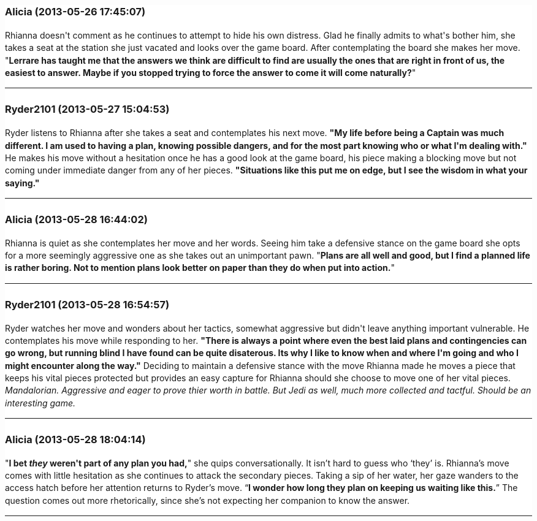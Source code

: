
### **Alicia** (2013-05-26 17:45:07)

Rhianna doesn't comment as he continues to attempt to hide his own distress. Glad he finally admits to what's bother him, she takes a seat at the station she just vacated and looks over the game board. After contemplating the board she makes her move. "**Lerrare has taught me that the answers we think are difficult to find are usually the ones that are right in front of us, the easiest to answer. Maybe if you stopped trying to force the answer to come it will come naturally?**"

---

### **Ryder2101** (2013-05-27 15:04:53)

Ryder listens to Rhianna after she takes a seat and contemplates his next move. **"My life before being a Captain was much different. I am used to having a plan, knowing possible dangers, and for the most part knowing who or what I'm dealing with."**
He makes his move without a hesitation once he has a good look at the game board, his piece making a blocking move but not coming under immediate danger from any of her pieces. **"Situations like this put me on edge, but I see the wisdom in what your saying."**

---

### **Alicia** (2013-05-28 16:44:02)

Rhianna is quiet as she contemplates her move and her words. Seeing him take a defensive stance on the game board she opts for a more seemingly aggressive one as she takes out an unimportant pawn. "**Plans are all well and good, but I find a planned life is rather boring. Not to mention plans look better on paper than they do when put into action.**"

---

### **Ryder2101** (2013-05-28 16:54:57)

Ryder watches her move and wonders about her tactics, somewhat aggressive but didn't leave anything important vulnerable. He contemplates his move while responding to her. **"There is always a point where even the best laid plans and contingencies can go wrong, but running blind I have found can be quite disaterous. Its why I like to know when and where I'm going and who I might encounter along the way."**
Deciding to maintain a defensive stance with the move Rhianna made he moves a piece that keeps his vital pieces protected but provides an easy capture for Rhianna should she choose to move one of her vital pieces.
*Mandalorian. Aggressive and eager to prove thier worth in battle. But Jedi as well, much more collected and tactful. Should be an interesting game.*

---

### **Alicia** (2013-05-28 18:04:14)

"**I bet *they* weren't part of any plan you had,**" she quips conversationally. It isn’t hard to guess who ‘they’ is. Rhianna’s move comes with little hesitation as she continues to attack the secondary pieces. Taking a sip of her water, her gaze wanders to the access hatch before her attention returns to Ryder’s move.
“**I wonder how long they plan on keeping us waiting like this.**” The question comes out more rhetorically, since she’s not expecting her companion to know the answer.

---